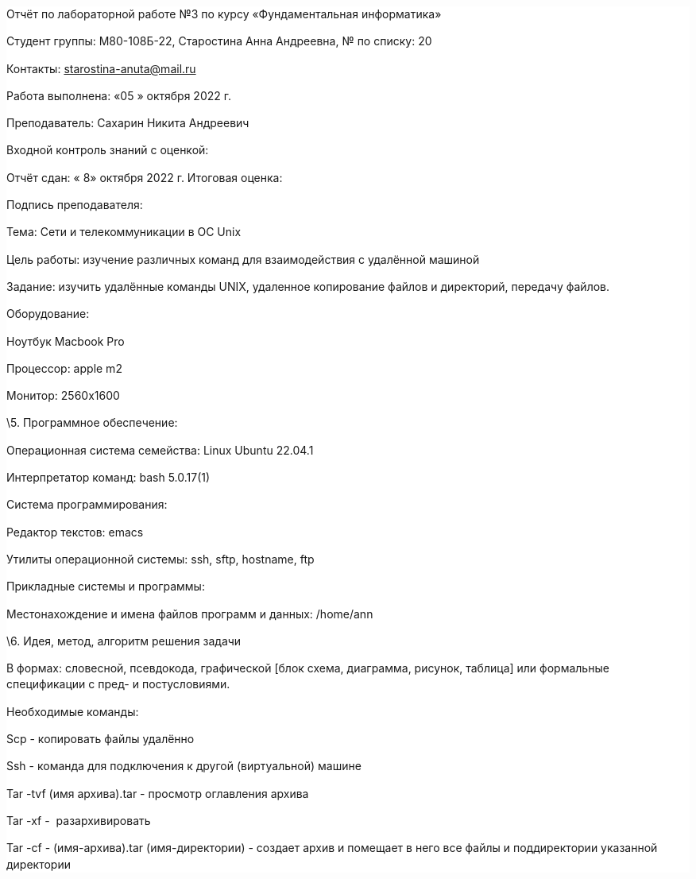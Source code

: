 Отчёт по лабораторной работе №3 по курсу «Фундаментальная информатика»

Студент группы: М80-108Б-22, Старостина Анна Андреевна, № по списку: 20

Контакты: starostina-anuta@mail.ru

Работа выполнена: «05 » октября  2022 г.

Преподаватель: Сахарин Никита Андреевич

Входной контроль знаний с оценкой:

Отчёт сдан: « 8»  октября 2022 г. Итоговая оценка:

Подпись преподавателя:

Тема: Сети и телекоммуникации в ОС Unix

Цель работы: изучение различных команд для взаимодействия с удалённой машиной

Задание: изучить удалённые команды UNIX, удаленное копирование файлов и директорий, передачу файлов.

Оборудование:

Ноутбук Macbook Pro

Процессор: apple m2

Монитор: 2560х1600

\5. Программное обеспечение:

Операционная система семейства: Linux Ubuntu 22.04.1

Интерпретатор команд: bash 5.0.17(1)

Система программирования:

Редактор текстов: emacs

Утилиты операционной системы: ssh, sftp, hostname, ftp

Прикладные системы и программы:

Местонахождение и имена файлов программ и данных: /home/ann

\6. Идея, метод, алгоритм решения задачи

В формах: словесной, псевдокода, графической [блок схема, диаграмма, рисунок, таблица] или формальные спецификации с пред- и постусловиями.

Необходимые команды:

Scp - копировать файлы удалённо

Ssh - команда для подключения к другой (виртуальной) машине

Tar -tvf  (имя архива).tar - просмотр оглавления архива

Tar -xf -  разархивировать

Tar -cf - (имя-архива).tar (имя-директории) - создает архив и помещает в него все файлы и поддиректории указанной директории
